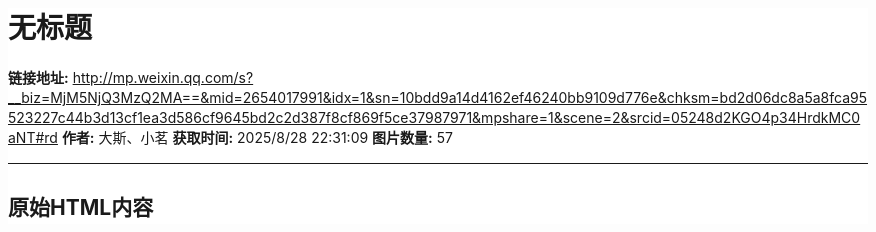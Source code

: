 # 无标题

**链接地址:** http://mp.weixin.qq.com/s?__biz=MjM5NjQ3MzQ2MA==&mid=2654017991&idx=1&sn=10bdd9a14d4162ef46240bb9109d776e&chksm=bd2d06dc8a5a8fca95523227c44b3d13cf1ea3d586cf9645bd2c2d387f8cf869f5ce37987971&mpshare=1&scene=2&srcid=05248d2KGO4p34HrdkMC0aNT#rd
**作者:** 大斯、小茗
**获取时间:** 2025/8/28 22:31:09
**图片数量:** 57

---

## 原始HTML内容

